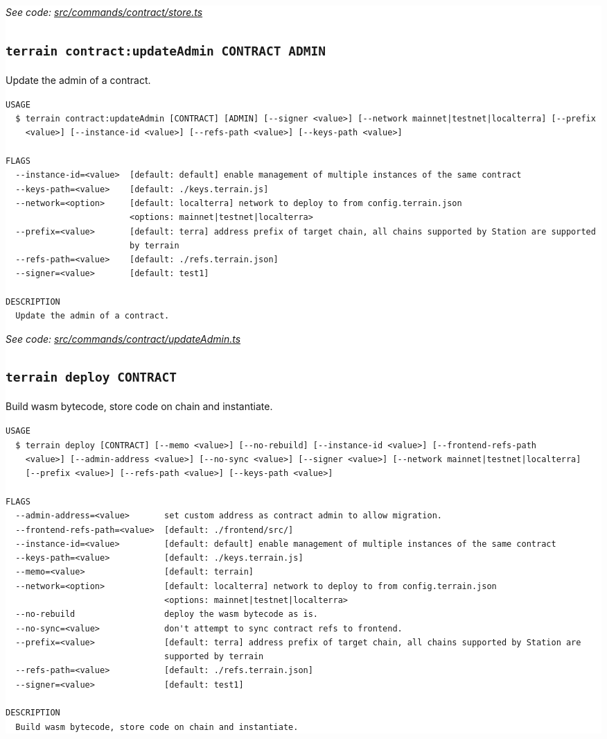 _See code: [src/commands/contract/store.ts](https://github.com/terra-money/terrain/blob/v0.8.0/src/commands/contract/store.ts)_

## `terrain contract:updateAdmin CONTRACT ADMIN`

Update the admin of a contract.

```
USAGE
  $ terrain contract:updateAdmin [CONTRACT] [ADMIN] [--signer <value>] [--network mainnet|testnet|localterra] [--prefix
    <value>] [--instance-id <value>] [--refs-path <value>] [--keys-path <value>]

FLAGS
  --instance-id=<value>  [default: default] enable management of multiple instances of the same contract
  --keys-path=<value>    [default: ./keys.terrain.js]
  --network=<option>     [default: localterra] network to deploy to from config.terrain.json
                         <options: mainnet|testnet|localterra>
  --prefix=<value>       [default: terra] address prefix of target chain, all chains supported by Station are supported
                         by terrain
  --refs-path=<value>    [default: ./refs.terrain.json]
  --signer=<value>       [default: test1]

DESCRIPTION
  Update the admin of a contract.
```

_See code: [src/commands/contract/updateAdmin.ts](https://github.com/terra-money/terrain/blob/v0.8.0/src/commands/contract/updateAdmin.ts)_

## `terrain deploy CONTRACT`

Build wasm bytecode, store code on chain and instantiate.

```
USAGE
  $ terrain deploy [CONTRACT] [--memo <value>] [--no-rebuild] [--instance-id <value>] [--frontend-refs-path
    <value>] [--admin-address <value>] [--no-sync <value>] [--signer <value>] [--network mainnet|testnet|localterra]
    [--prefix <value>] [--refs-path <value>] [--keys-path <value>]

FLAGS
  --admin-address=<value>       set custom address as contract admin to allow migration.
  --frontend-refs-path=<value>  [default: ./frontend/src/]
  --instance-id=<value>         [default: default] enable management of multiple instances of the same contract
  --keys-path=<value>           [default: ./keys.terrain.js]
  --memo=<value>                [default: terrain]
  --network=<option>            [default: localterra] network to deploy to from config.terrain.json
                                <options: mainnet|testnet|localterra>
  --no-rebuild                  deploy the wasm bytecode as is.
  --no-sync=<value>             don't attempt to sync contract refs to frontend.
  --prefix=<value>              [default: terra] address prefix of target chain, all chains supported by Station are
                                supported by terrain
  --refs-path=<value>           [default: ./refs.terrain.json]
  --signer=<value>              [default: test1]

DESCRIPTION
  Build wasm bytecode, store code on chain and instantiate.
```

